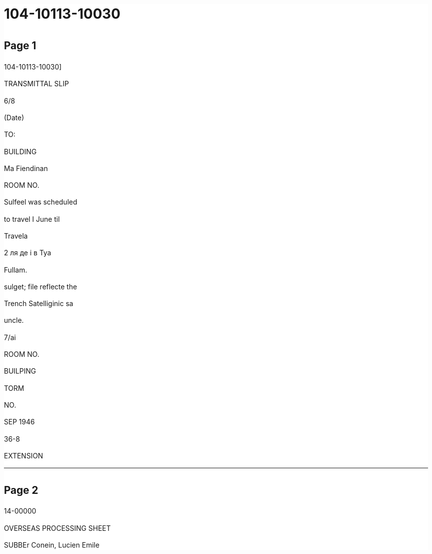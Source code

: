 # 104-10113-10030

## Page 1

104-10113-10030]

TRANSMITTAL SLIP

6/8

(Date)

TO:

BUILDING

Ma Fiendinan

ROOM NO.

Sulfeel was scheduled

to travel I June til

Travela

2 ля де і в Туа

Fullam.

sulget; file reflecte the

Trench Satelliginic sa

uncle.

7/ai

ROOM NO.

BUILPING

TORM

NO.

SEP 1946

36-8

EXTENSION

---

## Page 2

14-00000

OVERSEAS PROCESSING SHEET

SUBBEr Conein, Lucien Emile
